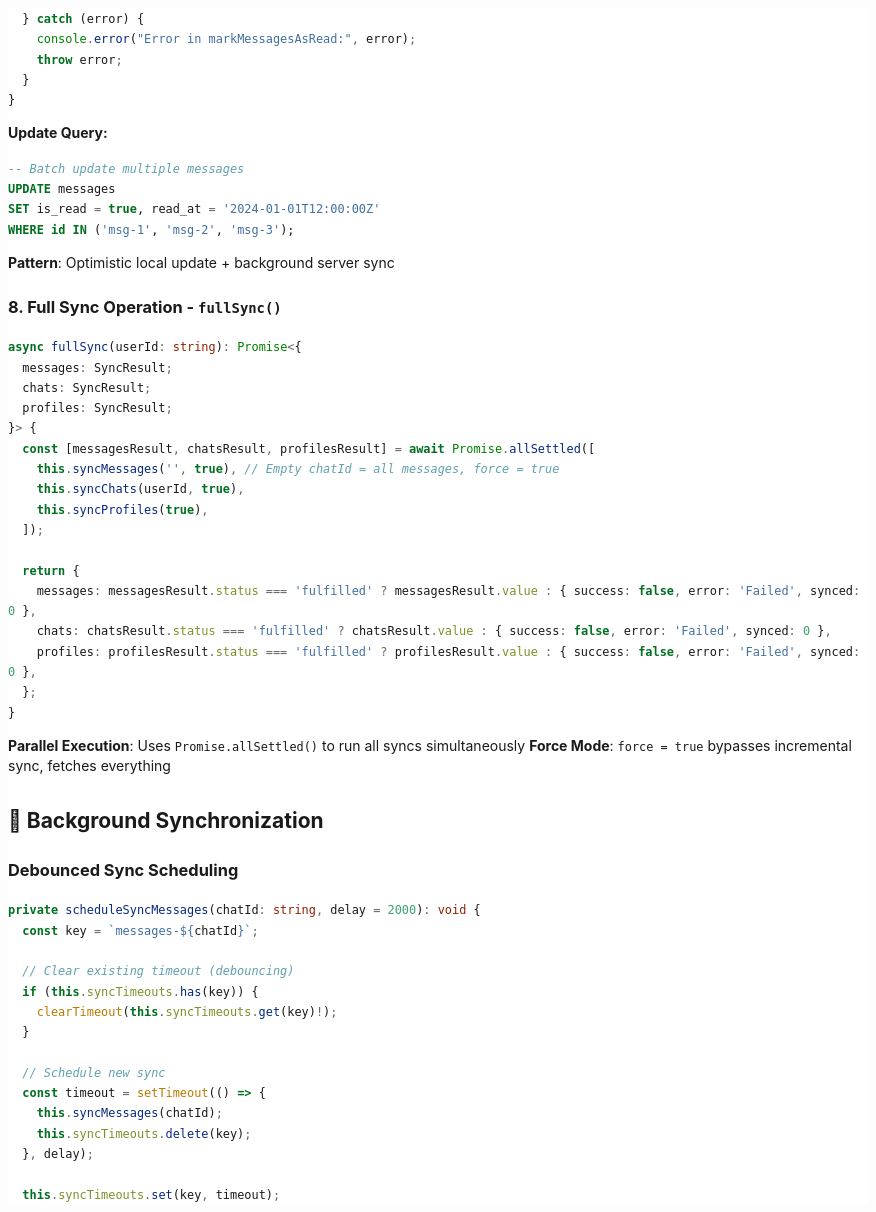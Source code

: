 ```typescript
  } catch (error) {
    console.error("Error in markMessagesAsRead:", error);
    throw error;
  }
}
```

**Update Query:**
```sql
-- Batch update multiple messages
UPDATE messages 
SET is_read = true, read_at = '2024-01-01T12:00:00Z'
WHERE id IN ('msg-1', 'msg-2', 'msg-3');
```

**Pattern**: Optimistic local update + background server sync

### 8. Full Sync Operation - `fullSync()`

```typescript
async fullSync(userId: string): Promise<{
  messages: SyncResult;
  chats: SyncResult;
  profiles: SyncResult;
}> {
  const [messagesResult, chatsResult, profilesResult] = await Promise.allSettled([
    this.syncMessages('', true), // Empty chatId = all messages, force = true
    this.syncChats(userId, true),
    this.syncProfiles(true),
  ]);

  return {
    messages: messagesResult.status === 'fulfilled' ? messagesResult.value : { success: false, error: 'Failed', synced: 0 },
    chats: chatsResult.status === 'fulfilled' ? chatsResult.value : { success: false, error: 'Failed', synced: 0 },
    profiles: profilesResult.status === 'fulfilled' ? profilesResult.value : { success: false, error: 'Failed', synced: 0 },
  };
}
```

**Parallel Execution**: Uses `Promise.allSettled()` to run all syncs simultaneously
**Force Mode**: `force = true` bypasses incremental sync, fetches everything

## 🔄 Background Synchronization

### Debounced Sync Scheduling

```typescript
private scheduleSyncMessages(chatId: string, delay = 2000): void {
  const key = `messages-${chatId}`;
  
  // Clear existing timeout (debouncing)
  if (this.syncTimeouts.has(key)) {
    clearTimeout(this.syncTimeouts.get(key)!);
  }

  // Schedule new sync
  const timeout = setTimeout(() => {
    this.syncMessages(chatId);
    this.syncTimeouts.delete(key);
  }, delay);

  this.syncTimeouts.set(key, timeout);
```